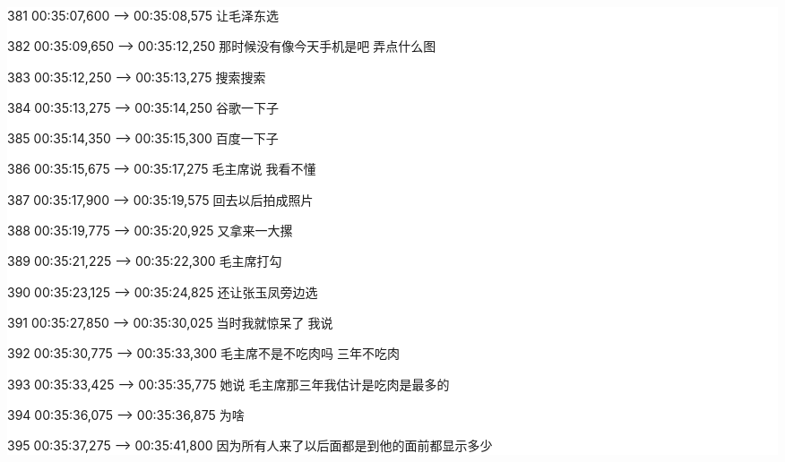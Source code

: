 381
00:35:07,600 –&gt; 00:35:08,575
让毛泽东选
 
382
00:35:09,650 –&gt; 00:35:12,250
那时候没有像今天手机是吧 弄点什么图
 
383
00:35:12,250 –&gt; 00:35:13,275
搜索搜索
 
384
00:35:13,275 –&gt; 00:35:14,250
谷歌一下子
 
385
00:35:14,350 –&gt; 00:35:15,300
百度一下子
 
386
00:35:15,675 –&gt; 00:35:17,275
毛主席说 我看不懂
 
387
00:35:17,900 –&gt; 00:35:19,575
回去以后拍成照片
 
388
00:35:19,775 –&gt; 00:35:20,925
又拿来一大摞
 
389
00:35:21,225 –&gt; 00:35:22,300
毛主席打勾
 
390
00:35:23,125 –&gt; 00:35:24,825
还让张玉凤旁边选
 
391
00:35:27,850 –&gt; 00:35:30,025
当时我就惊呆了 我说
 
392
00:35:30,775 –&gt; 00:35:33,300
毛主席不是不吃肉吗 三年不吃肉
 
393
00:35:33,425 –&gt; 00:35:35,775
她说 毛主席那三年我估计是吃肉是最多的
 
394
00:35:36,075 –&gt; 00:35:36,875
为啥
 
395
00:35:37,275 –&gt; 00:35:41,800
因为所有人来了以后面都是到他的面前都显示多少
 